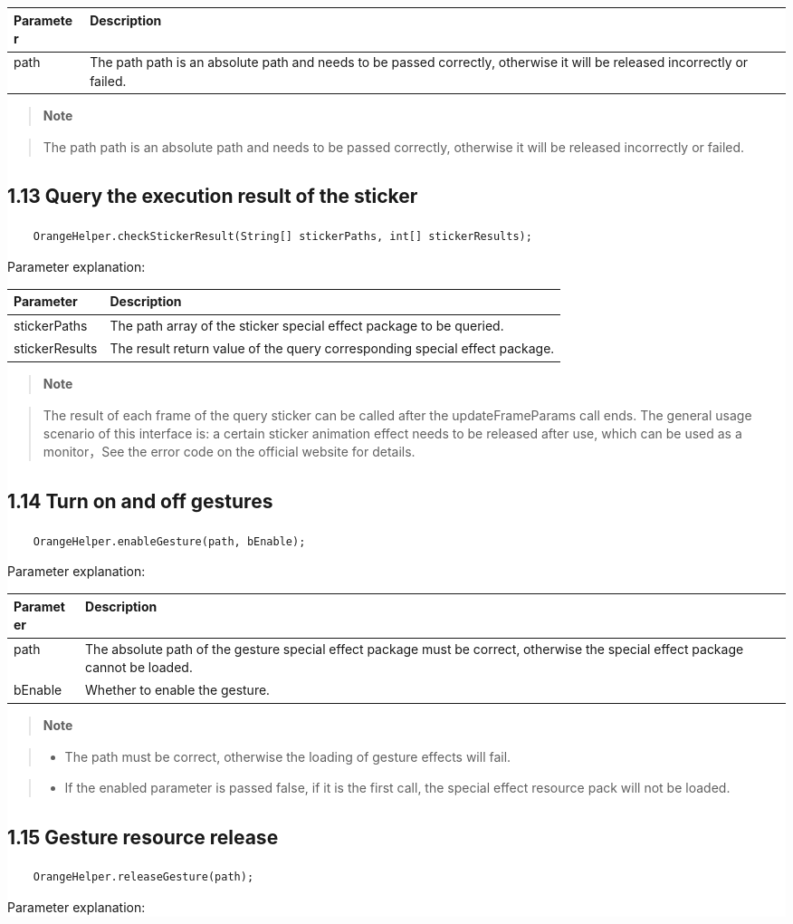 | Parameter | Description |
| :--- | :--- |
| path | The path path is an absolute path and needs to be passed correctly, otherwise it will be released incorrectly or failed.  |

> **Note**

> The path path is an absolute path and needs to be passed correctly, otherwise it will be released incorrectly or failed. 

## 1.13 Query the execution result of the sticker
```objc
    OrangeHelper.checkStickerResult(String[] stickerPaths, int[] stickerResults);
```
Parameter explanation:

| Parameter | Description |
| :--- | :--- |
| stickerPaths | The path array of the sticker special effect package to be queried. |
| stickerResults | The result return value of the query corresponding special effect package. |

> **Note**

> The result of each frame of the query sticker can be called after the updateFrameParams call ends. The general usage scenario of this interface is: a certain sticker animation effect needs to be released after use, which can be used as a monitor，See the error code on the official website for details.

## 1.14 Turn on and off gestures

```objc
    OrangeHelper.enableGesture(path, bEnable);
```
Parameter explanation:

| Parameter | Description |
| :--- | :--- |
| path | The absolute path of the gesture special effect package must be correct, otherwise the special effect package cannot be loaded. |
| bEnable | Whether to enable the gesture. |

> **Note**

> - The path must be correct, otherwise the loading of gesture effects will fail.

> - If the enabled parameter is passed false, if it is the first call, the special effect resource pack will not be loaded.

## 1.15 Gesture resource release

```objc
    OrangeHelper.releaseGesture(path);
```
Parameter explanation:
